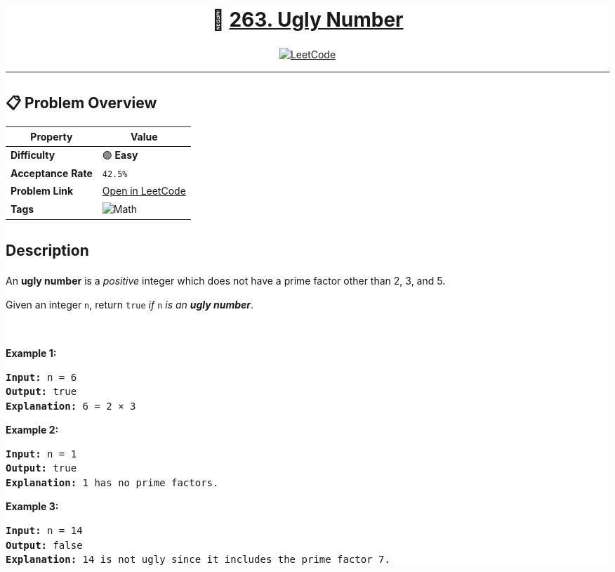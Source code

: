 <div align="center">

# 🧠 [263. Ugly Number](https://leetcode.com/problems/ugly-number/)

[![LeetCode](https://img.shields.io/badge/LeetCode-Problem%20263-FFA116?style=for-the-badge&logo=leetcode&logoColor=white)](https://leetcode.com/problems/ugly-number/)

</div>

---

## 📋 Problem Overview

| Property            | Value                                                              |
| ------------------- | ------------------------------------------------------------------ |
| **Difficulty**      | 🟢 **Easy**                                                        |
| **Acceptance Rate** | `42.5%`                                                            |
| **Problem Link**    | [Open in LeetCode](https://leetcode.com/problems/ugly-number/)     |
| **Tags**            | ![Math](https://img.shields.io/badge/-Math-blue?style=flat-square) |

## Description



<p>An <strong>ugly number</strong> is a <em>positive</em> integer which does not have a prime factor other than 2, 3, and 5.</p>

<p>Given an integer <code>n</code>, return <code>true</code> <em>if</em> <code>n</code> <em>is an <strong>ugly number</strong></em>.</p>

<p>&nbsp;</p>
<p><strong class="example">Example 1:</strong></p>

<pre>
<strong>Input:</strong> n = 6
<strong>Output:</strong> true
<strong>Explanation:</strong> 6 = 2 &times; 3
</pre>

<p><strong class="example">Example 2:</strong></p>

<pre>
<strong>Input:</strong> n = 1
<strong>Output:</strong> true
<strong>Explanation:</strong> 1 has no prime factors.
</pre>

<p><strong class="example">Example 3:</strong></p>

<pre>
<strong>Input:</strong> n = 14
<strong>Output:</strong> false
<strong>Explanation:</strong> 14 is not ugly since it includes the prime factor 7.
</pre>
